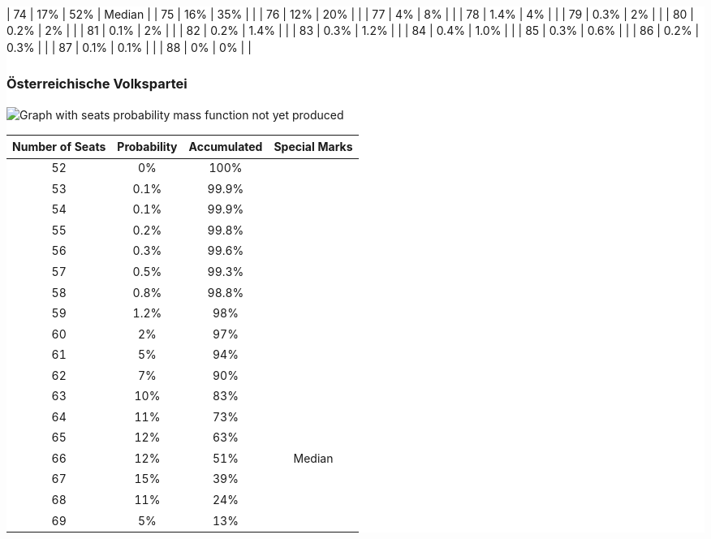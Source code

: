 | 74 | 17% | 52% | Median |
| 75 | 16% | 35% |  |
| 76 | 12% | 20% |  |
| 77 | 4% | 8% |  |
| 78 | 1.4% | 4% |  |
| 79 | 0.3% | 2% |  |
| 80 | 0.2% | 2% |  |
| 81 | 0.1% | 2% |  |
| 82 | 0.2% | 1.4% |  |
| 83 | 0.3% | 1.2% |  |
| 84 | 0.4% | 1.0% |  |
| 85 | 0.3% | 0.6% |  |
| 86 | 0.2% | 0.3% |  |
| 87 | 0.1% | 0.1% |  |
| 88 | 0% | 0% |  |

### Österreichische Volkspartei

![Graph with seats probability mass function not yet produced](2021-06-02-ResearchAffairs-coalitions-seats-pmf-övp.png "Seats Probability Mass Function")

| Number of Seats | Probability | Accumulated | Special Marks |
|:---------------:|:-----------:|:-----------:|:-------------:|
| 52 | 0% | 100% |  |
| 53 | 0.1% | 99.9% |  |
| 54 | 0.1% | 99.9% |  |
| 55 | 0.2% | 99.8% |  |
| 56 | 0.3% | 99.6% |  |
| 57 | 0.5% | 99.3% |  |
| 58 | 0.8% | 98.8% |  |
| 59 | 1.2% | 98% |  |
| 60 | 2% | 97% |  |
| 61 | 5% | 94% |  |
| 62 | 7% | 90% |  |
| 63 | 10% | 83% |  |
| 64 | 11% | 73% |  |
| 65 | 12% | 63% |  |
| 66 | 12% | 51% | Median |
| 67 | 15% | 39% |  |
| 68 | 11% | 24% |  |
| 69 | 5% | 13% |  |